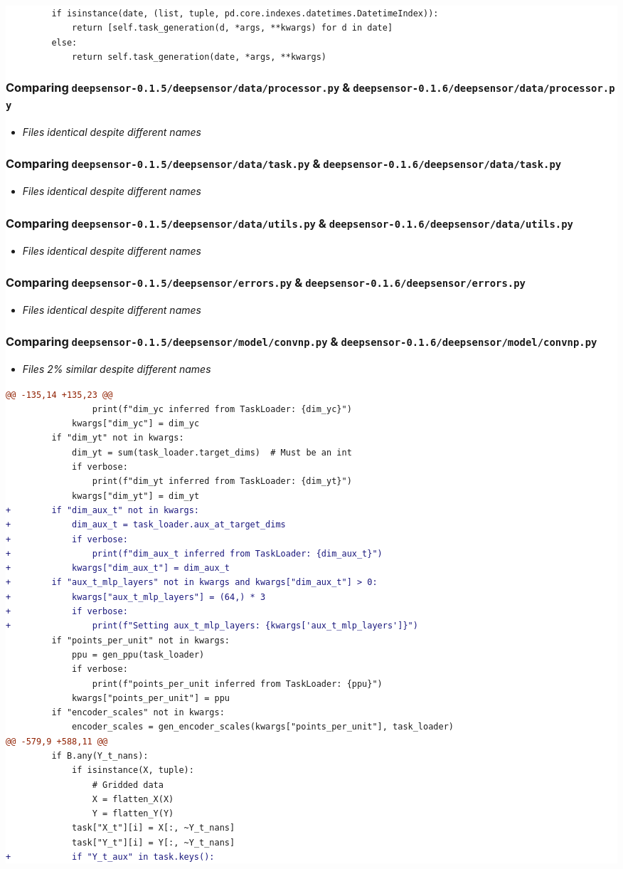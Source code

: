 ```diff
         if isinstance(date, (list, tuple, pd.core.indexes.datetimes.DatetimeIndex)):
             return [self.task_generation(d, *args, **kwargs) for d in date]
         else:
             return self.task_generation(date, *args, **kwargs)
```

### Comparing `deepsensor-0.1.5/deepsensor/data/processor.py` & `deepsensor-0.1.6/deepsensor/data/processor.py`

 * *Files identical despite different names*

### Comparing `deepsensor-0.1.5/deepsensor/data/task.py` & `deepsensor-0.1.6/deepsensor/data/task.py`

 * *Files identical despite different names*

### Comparing `deepsensor-0.1.5/deepsensor/data/utils.py` & `deepsensor-0.1.6/deepsensor/data/utils.py`

 * *Files identical despite different names*

### Comparing `deepsensor-0.1.5/deepsensor/errors.py` & `deepsensor-0.1.6/deepsensor/errors.py`

 * *Files identical despite different names*

### Comparing `deepsensor-0.1.5/deepsensor/model/convnp.py` & `deepsensor-0.1.6/deepsensor/model/convnp.py`

 * *Files 2% similar despite different names*

```diff
@@ -135,14 +135,23 @@
                 print(f"dim_yc inferred from TaskLoader: {dim_yc}")
             kwargs["dim_yc"] = dim_yc
         if "dim_yt" not in kwargs:
             dim_yt = sum(task_loader.target_dims)  # Must be an int
             if verbose:
                 print(f"dim_yt inferred from TaskLoader: {dim_yt}")
             kwargs["dim_yt"] = dim_yt
+        if "dim_aux_t" not in kwargs:
+            dim_aux_t = task_loader.aux_at_target_dims
+            if verbose:
+                print(f"dim_aux_t inferred from TaskLoader: {dim_aux_t}")
+            kwargs["dim_aux_t"] = dim_aux_t
+        if "aux_t_mlp_layers" not in kwargs and kwargs["dim_aux_t"] > 0:
+            kwargs["aux_t_mlp_layers"] = (64,) * 3
+            if verbose:
+                print(f"Setting aux_t_mlp_layers: {kwargs['aux_t_mlp_layers']}")
         if "points_per_unit" not in kwargs:
             ppu = gen_ppu(task_loader)
             if verbose:
                 print(f"points_per_unit inferred from TaskLoader: {ppu}")
             kwargs["points_per_unit"] = ppu
         if "encoder_scales" not in kwargs:
             encoder_scales = gen_encoder_scales(kwargs["points_per_unit"], task_loader)
@@ -579,9 +588,11 @@
         if B.any(Y_t_nans):
             if isinstance(X, tuple):
                 # Gridded data
                 X = flatten_X(X)
                 Y = flatten_Y(Y)
             task["X_t"][i] = X[:, ~Y_t_nans]
             task["Y_t"][i] = Y[:, ~Y_t_nans]
+            if "Y_t_aux" in task.keys():
```

 [//]: # (![]&#40;figs/DeepSensorLogo.png&#41;)
 [//]: # (![]&#40;figs/DeepSensorLogo.png&#41;)
